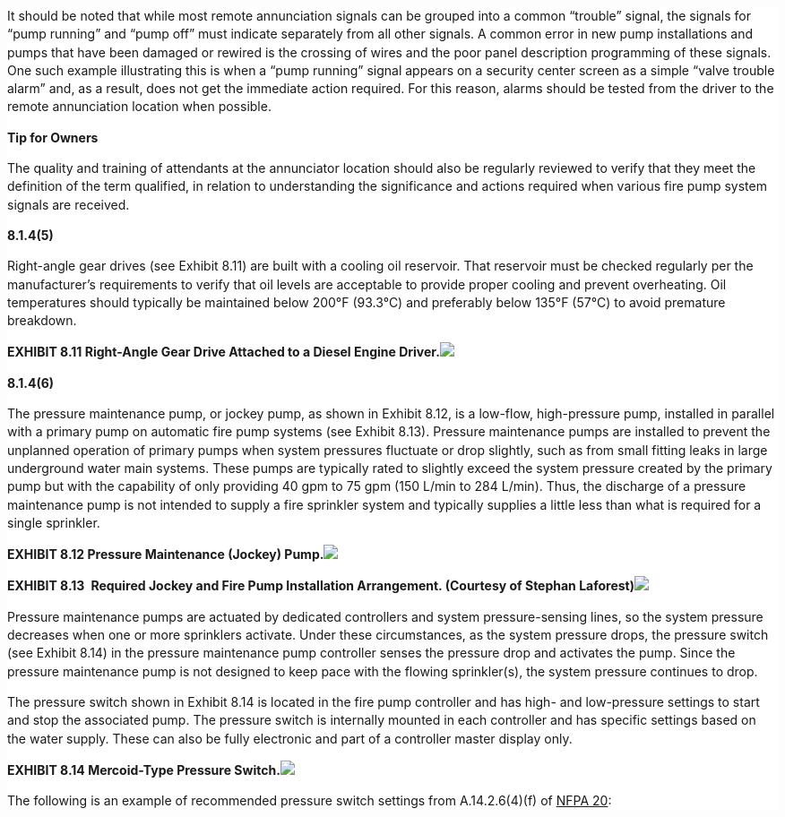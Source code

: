 It should be noted that while most remote annunciation signals can be grouped into a common “trouble” signal, the signals for “pump running” and “pump off” must indicate separately from all other signals. A common error in new pump installations and pumps that have been damaged or rewired is the crossing of wires and the poor panel description programming of these signals. One such example illustrating this is when a “pump running” signal appears on a security center screen as a simple “valve trouble alarm” and, as a result, does not get the immediate action required. For this reason, alarms should be tested from the driver to the remote annunciation location when possible.

**Tip for Owners**

The quality and training of attendants at the annunciator location should also be regularly reviewed to verify that they meet the definition of the term qualified, in relation to understanding the significance and actions required when various fire pump system signals are received.

**8.1.4(5)**

Right-angle gear drives (see Exhibit 8.11) are built with a cooling oil reservoir. That reservoir must be checked regularly per the manufacturer’s requirements to verify that oil levels are acceptable to provide proper cooling and prevent overheating. Oil temperatures should typically be maintained below 200°F (93.3°C) and preferably below 135°F (57°C) to avoid premature breakdown.

**EXHIBIT 8.11 Right-Angle Gear Drive Attached to a Diesel Engine Driver.**![](https://nfpa-cod-production-public.s3.amazonaws.com/assets/richtext/23113122122-25HB23_Ex_08-11.jpg)

**8.1.4(6)**

The pressure maintenance pump, or jockey pump, as shown in Exhibit 8.12, is a low-flow, high-pressure pump, installed in parallel with a primary pump on automatic fire pump systems (see Exhibit 8.13). Pressure maintenance pumps are installed to prevent the unplanned operation of primary pumps when system pressures fluctuate or drop slightly, such as from small fitting leaks in large underground water main systems. These pumps are typically rated to slightly exceed the system pressure created by the primary pump but with the capability of only providing 40 gpm to 75 gpm (150 L/min to 284 L/min). Thus, the discharge of a pressure maintenance pump is not intended to supply a fire sprinkler system and typically supplies a little less than what is required for a single sprinkler.

**EXHIBIT 8.12 Pressure Maintenance (Jockey) Pump.**![](https://nfpa-cod-production-public.s3.amazonaws.com/assets/richtext/23113122219-25HB23_Ex_08-12.jpg)

**EXHIBIT 8.13 Required Jockey and Fire Pump Installation Arrangement. (Courtesy of Stephan Laforest)**![](https://nfpa-cod-production-public.s3.amazonaws.com/assets/richtext/23113122308-25HB23_Ex_08-13.jpg)

Pressure maintenance pumps are actuated by dedicated controllers and system pressure-sensing lines, so the system pressure decreases when one or more sprinklers activate. Under these circumstances, as the system pressure drops, the pressure switch (see Exhibit 8.14) in the pressure maintenance pump controller senses the pressure drop and activates the pump. Since the pressure maintenance pump is not designed to keep pace with the flowing sprinkler(s), the system pressure continues to drop.

The pressure switch shown in Exhibit 8.14 is located in the fire pump controller and has high- and low-pressure settings to start and stop the associated pump. The pressure switch is internally mounted in each controller and has specific settings based on the water supply. These can also be fully electronic and part of a controller master display only.

**EXHIBIT 8.14 Mercoid-Type Pressure Switch.**![](https://nfpa-cod-production-public.s3.amazonaws.com/assets/richtext/23113122359-25HB23_Ex_08-14.jpg)

The following is an example of recommended pressure switch settings from A.14.2.6(4)(f) of [﻿﻿﻿﻿﻿﻿﻿﻿﻿﻿﻿﻿﻿﻿﻿﻿﻿﻿﻿﻿﻿﻿﻿﻿﻿﻿﻿﻿NFPA 20﻿﻿﻿﻿﻿﻿﻿﻿﻿﻿﻿﻿﻿﻿﻿﻿﻿﻿﻿﻿﻿﻿﻿﻿﻿﻿﻿﻿](https://link.nfpa.org/publications/20/2022):
